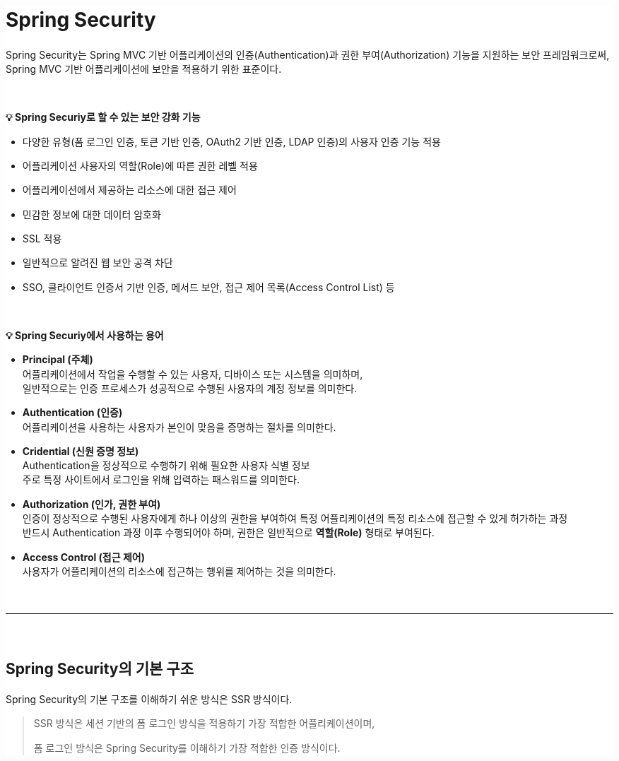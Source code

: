 # Spring Security

Spring Security는 Spring MVC 기반 어플리케이션의 인증(Authentication)과 권한 부여(Authorization) 기능을 지원하는 보안 프레임워크로써,  
Spring MVC 기반 어플리케이션에 보안을 적용하기 위한 표준이다.

<br>

**💡 Spring Securiy로 할 수 있는 보안 강화 기능**

- 다양한 유형(폼 로그인 인증, 토큰 기반 인증, OAuth2 기반 인증, LDAP 인증)의 사용자 인증 기능 적용

- 어플리케이션 사용자의 역할(Role)에 따른 권한 레벨 적용

- 어플리케이션에서 제공하는 리소스에 대한 접근 제어

- 민감한 정보에 대한 데이터 암호화

- SSL 적용

- 일반적으로 알려진 웹 보안 공격 차단

- SSO, 클라이언트 인증서 기반 인증, 메서드 보안, 접근 제어 목록(Access Control List) 등

<br>

**💡 Spring Securiy에서 사용하는 용어**

- **Principal (주체)**  
  어플리케이션에서 작업을 수행할 수 있는 사용자, 디바이스 또는 시스템을 의미하며,  
  일반적으로는 인증 프로세스가 성공적으로 수행된 사용자의 계정 정보를 의미한다.

- **Authentication (인증)**  
  어플리케이션을 사용하는 사용자가 본인이 맞음을 증명하는 절차를 의미한다.
  
- **Cridential (신원 증명 정보)**  
  Authentication을 정상적으로 수행하기 위해 필요한 사용자 식별 정보  
  주로 특정 사이트에서 로그인을 위해 입력하는 패스워드를 의미한다.

- **Authorization (인가, 권한 부여)**  
  인증이 정상적으로 수행된 사용자에게 하나 이상의 권한을 부여하여 특정 어플리케이션의 특정 리소스에 접근할 수 있게 허가하는 과정  
  반드시 Authentication 과정 이후 수행되어야 하며, 권한은 일반적으로 **역할(Role)** 형태로 부여된다.

- **Access Control (접근 제어)**  
  사용자가 어플리케이션의 리소스에 접근하는 행위를 제어하는 것을 의미한다.

<br>

***

<br>

## Spring Security의 기본 구조

Spring Security의 기본 구조를 이해하기 쉬운 방식은 SSR 방식이다.

> SSR 방식은 세션 기반의 폼 로그인 방식을 적용하기 가장 적합한 어플리케이션이며,  
> 
> 폼 로그인 방식은 Spring Security를 이해하기 가장 적합한 인증 방식이다.
